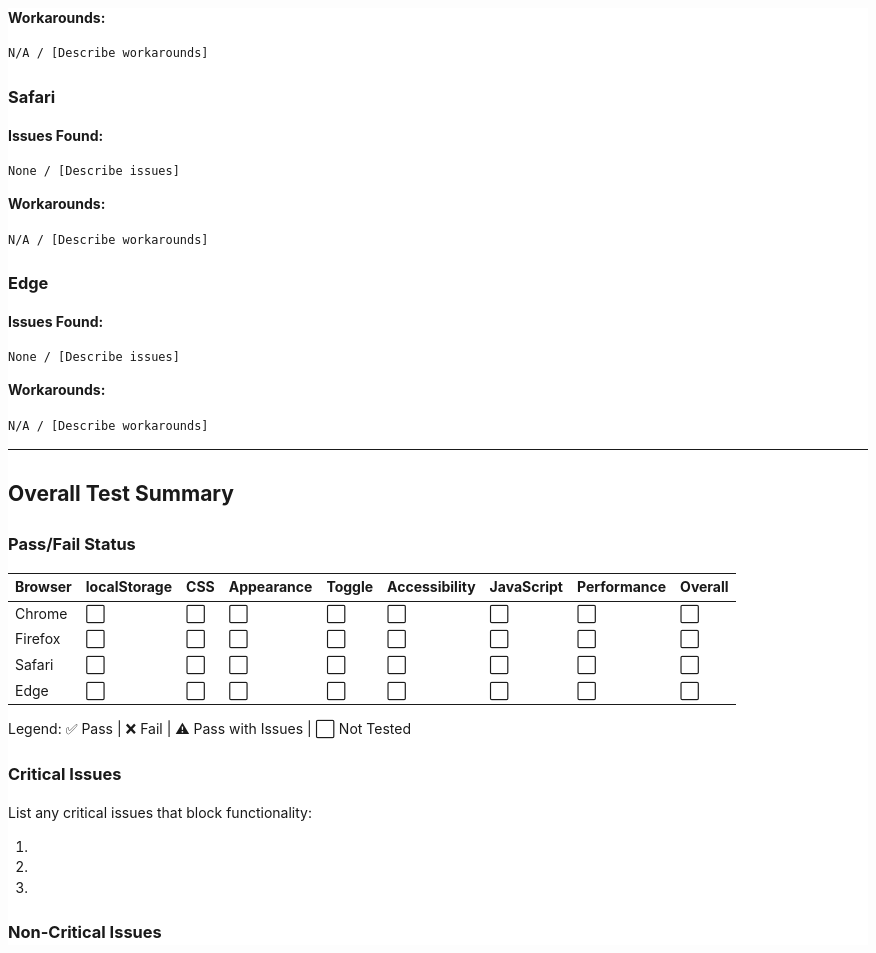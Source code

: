 **Workarounds:**
```
N/A / [Describe workarounds]
```

### Safari
**Issues Found:**
```
None / [Describe issues]
```

**Workarounds:**
```
N/A / [Describe workarounds]
```

### Edge
**Issues Found:**
```
None / [Describe issues]
```

**Workarounds:**
```
N/A / [Describe workarounds]
```

---

## Overall Test Summary

### Pass/Fail Status

| Browser | localStorage | CSS | Appearance | Toggle | Accessibility | JavaScript | Performance | Overall |
|---------|-------------|-----|------------|--------|---------------|------------|-------------|---------|
| Chrome  | ⬜ | ⬜ | ⬜ | ⬜ | ⬜ | ⬜ | ⬜ | ⬜ |
| Firefox | ⬜ | ⬜ | ⬜ | ⬜ | ⬜ | ⬜ | ⬜ | ⬜ |
| Safari  | ⬜ | ⬜ | ⬜ | ⬜ | ⬜ | ⬜ | ⬜ | ⬜ |
| Edge    | ⬜ | ⬜ | ⬜ | ⬜ | ⬜ | ⬜ | ⬜ | ⬜ |

Legend: ✅ Pass | ❌ Fail | ⚠️ Pass with Issues | ⬜ Not Tested

### Critical Issues

List any critical issues that block functionality:

1. 
2. 
3. 

### Non-Critical Issues
